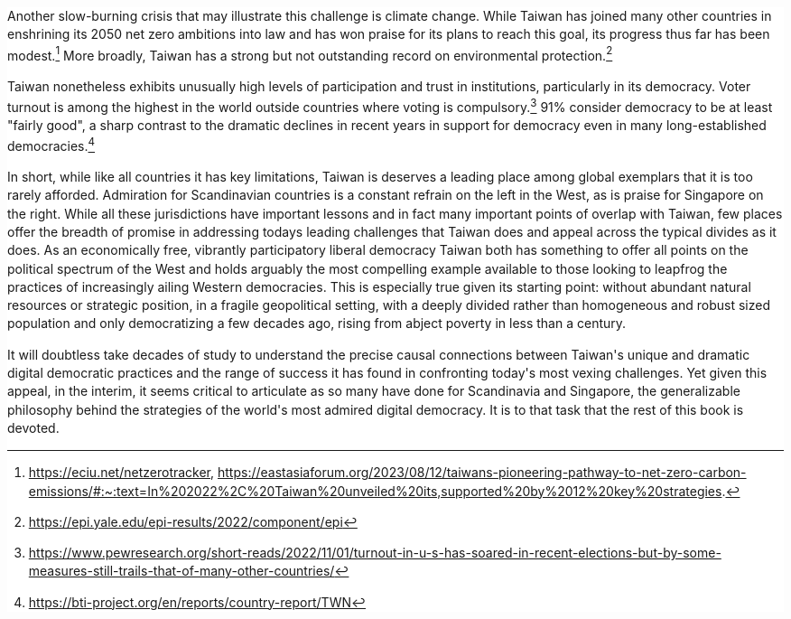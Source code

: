 Another slow-burning crisis that may illustrate this challenge is climate change.  While Taiwan has joined many other countries in enshrining its 2050 net zero ambitions into law and has won praise for its plans to reach this goal, its progress thus far has been modest.[^climate]  More broadly, Taiwan has a strong but not outstanding record on environmental protection.[^epi]

[^climate]: https://eciu.net/netzerotracker, https://eastasiaforum.org/2023/08/12/taiwans-pioneering-pathway-to-net-zero-carbon-emissions/#:~:text=In%202022%2C%20Taiwan%20unveiled%20its,supported%20by%2012%20key%20strategies.
[^epi]: https://epi.yale.edu/epi-results/2022/component/epi

Taiwan nonetheless exhibits unusually high levels of participation and trust in institutions, particularly in its democracy.  Voter turnout is among the highest in the world outside countries where voting is compulsory.[^turnout]  91% consider democracy to be at least "fairly good", a sharp contrast to the dramatic declines in recent years in support for democracy even in many long-established democracies.[^demsupp]

[^turnout]: https://www.pewresearch.org/short-reads/2022/11/01/turnout-in-u-s-has-soared-in-recent-elections-but-by-some-measures-still-trails-that-of-many-other-countries/

[^demsupp]: https://bti-project.org/en/reports/country-report/TWN

In short, while like all countries it has key limitations, Taiwan is deserves a leading place among global exemplars that it is too rarely afforded. Admiration for Scandinavian countries is a constant refrain on the left in the West, as is praise for Singapore on the right.  While all these jurisdictions have important lessons and in fact many important points of overlap with Taiwan, few places offer the breadth of promise in addressing todays leading challenges that Taiwan does and appeal across the typical divides as it does. As an economically free, vibrantly participatory liberal democracy Taiwan both has something to offer all points on the political spectrum of the West and holds arguably the most compelling example available to those looking to leapfrog the practices of increasingly ailing Western democracies.  This is especially true given its starting point: without abundant natural resources or strategic position, in a fragile geopolitical setting, with a deeply divided rather than homogeneous and robust sized population and only democratizing a few decades ago,  rising from abject poverty in less than a century.  

It will doubtless take decades of study to understand the precise causal connections between Taiwan's unique and dramatic digital democratic practices and the range of success it has found in confronting today's most vexing challenges.  Yet given this appeal, in the interim, it seems critical to articulate as so many have done for Scandinavia and Singapore, the generalizable philosophy behind the strategies of the world's most admired digital democracy.  It is to that task that the rest of this book is devoted. 

[^IMFgdp]:https://www.imf.org/external/datamapper/NGDPDPC@WEO/ADVEC/WEOWORLD/TWN/CHN
[^TradingEcon]: (https://tradingeconomics.com/country-list/exports)
[^taxtake]: https://kidb.adb.org/economies/taipeichina, https://www.oecd.org/tax/revenue-statistics-united-states.pdf
[^WB]: https://data.worldbank.org/indicator/NY.GDP.MKTP.KD.ZG, https://www.imf.org/external/datamapper/NGDPDPC@WEO/ADVEC/WEOWORLD/TWN/CHN 
[^EconFreedom]:https://www.heritage.org/index/
[^Inequalitycritique]: https://www.journals.uchicago.edu/doi/abs/10.1086/728741?journalCode=jpe

[^CapitalShare]: The most interesting statistic we woudl like to report on is labor's share of income and its trends in Taiwan.  However, to our knowledge no persuasive and internationally comparable study of this exists.  We hope to see more research on this soon.
[^Loneliness]:https://www.hindawi.com/journals/hsc/2023/7726692/; https://www.ncbi.nlm.nih.gov/pmc/articles/PMC8392793/
[^Addiction]: https://www.taipeitimes.com/News/biz/archives/2020/02/04/2003730302, https://www.cbsnews.com/pittsburgh/news/study-finds-nearly-57-of-americans-admit-to-being-addicted-to-their-phones/
[^drugs]: https://drugabusestatistics.org/ https://journals.lww.com/co-psychiatry/fulltext/2020/07000/new_psychoactive_substances_in_taiwan__challenges.4.aspx
[^GivingUp]: https://heinonline.org/HOL/LandingPage?handle=hein.journals/fora99&div=123&id=&page=
[^religionTaiwan]: https://www.ait.org.tw/2022-report-on-international-religious-freedom-taiwan/#:~:text=According%20to%20a%20survey%20by,23.9%20percent%20identifying%20as%20nonbelievers.
[^wikireligion]: https://en.wikipedia.org/wiki/Religion_in_Taiwan
[^demrank]:https://en.wikipedia.org/wiki/Democracy_indices#:~:text=Democracy%20indices%20are%20quantitative%20and,to%20various%20definitions%20of%20democracy.
[^polarization]:https://www.pewresearch.org/global/2021/10/13/diversity-and-division-in-advanced-economies/; https://www.cambridge.org/core/journals/american-political-science-review/article/patterns-of-affective-polarization-toward-parties-and-leaders-across-the-democratic-world/E1C891801A4CB1DEBE2AACE6446F6845; 
[^disinfovolume]: CITE NEEDED.
[^Disinfo]:https://www.cambridge.org/core/services/aop-cambridge-core/content/view/655F8D3BBD3B48FC2B0F474B8D4B7457/S030574102100134Xa.pdf/reactions_to_chinalinked_fake_news_experimental_evidence_from_taiwan.pdf
[^crime]: https://www.numbeo.com/crime/rankings_by_country.jsp
[^crimevus]: https://www.statista.com/statistics/319861/taiwan-crime-rate/#:~:text=In%202022%2C%20around%201%2C139%20crimes,people%20in%20the%20previous%20year, https://counciloncj.org/year-end-2023-crime-trends/#:~:text=Most%20violent%20offenses%20remained%20elevated,by%2093%25%20during%20that%20period.
[^Freedom]:https://freedomhouse.org/report/freedom-world
[^EIU]:https://www.eiu.com/n/campaigns/democracy-index-2023
